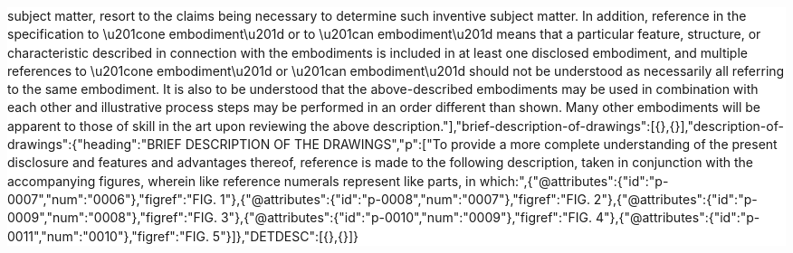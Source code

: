 subject matter, resort to the claims being necessary to determine such inventive subject matter. In addition, reference in the specification to \u201cone embodiment\u201d or to \u201can embodiment\u201d means that a particular feature, structure, or characteristic described in connection with the embodiments is included in at least one disclosed embodiment, and multiple references to \u201cone embodiment\u201d or \u201can embodiment\u201d should not be understood as necessarily all referring to the same embodiment. It is also to be understood that the above-described embodiments may be used in combination with each other and illustrative process steps may be performed in an order different than shown. Many other embodiments will be apparent to those of skill in the art upon reviewing the above description."],"brief-description-of-drawings":[{},{}],"description-of-drawings":{"heading":"BRIEF DESCRIPTION OF THE DRAWINGS","p":["To provide a more complete understanding of the present disclosure and features and advantages thereof, reference is made to the following description, taken in conjunction with the accompanying figures, wherein like reference numerals represent like parts, in which:",{"@attributes":{"id":"p-0007","num":"0006"},"figref":"FIG. 1"},{"@attributes":{"id":"p-0008","num":"0007"},"figref":"FIG. 2"},{"@attributes":{"id":"p-0009","num":"0008"},"figref":"FIG. 3"},{"@attributes":{"id":"p-0010","num":"0009"},"figref":"FIG. 4"},{"@attributes":{"id":"p-0011","num":"0010"},"figref":"FIG. 5"}]},"DETDESC":[{},{}]}
